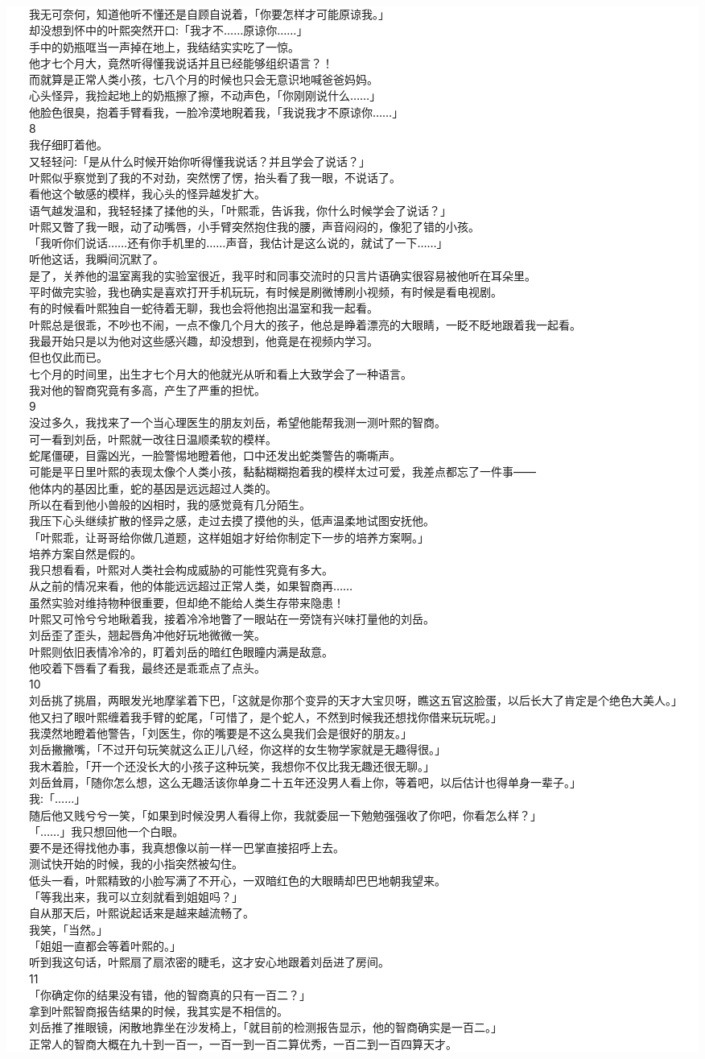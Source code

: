 &emsp;&emsp;我无可奈何，知道他听不懂还是自顾自说着，「你要怎样才可能原谅我。」  
&emsp;&emsp;却没想到怀中的叶熙突然开口:「我才不……原谅你……」  
&emsp;&emsp;手中的奶瓶哐当一声掉在地上，我结结实实吃了一惊。  
&emsp;&emsp;他才七个月大，竟然听得懂我说话并且已经能够组织语言？！  
&emsp;&emsp;而就算是正常人类小孩，七八个月的时候也只会无意识地喊爸爸妈妈。  
&emsp;&emsp;心头怪异，我捡起地上的奶瓶擦了擦，不动声色，「你刚刚说什么……」  
&emsp;&emsp;他脸色很臭，抱着手臂看我，一脸冷漠地睨着我，「我说我才不原谅你……」  
&emsp;&emsp;8  
&emsp;&emsp;我仔细盯着他。  
&emsp;&emsp;又轻轻问:「是从什么时候开始你听得懂我说话？并且学会了说话？」  
&emsp;&emsp;叶熙似乎察觉到了我的不对劲，突然愣了愣，抬头看了我一眼，不说话了。  
&emsp;&emsp;看他这个敏感的模样，我心头的怪异越发扩大。  
&emsp;&emsp;语气越发温和，我轻轻揉了揉他的头，「叶熙乖，告诉我，你什么时候学会了说话？」  
&emsp;&emsp;叶熙又瞥了我一眼，动了动嘴唇，小手臂突然抱住我的腰，声音闷闷的，像犯了错的小孩。  
&emsp;&emsp;「我听你们说话……还有你手机里的……声音，我估计是这么说的，就试了一下……」  
&emsp;&emsp;听他这话，我瞬间沉默了。  
&emsp;&emsp;是了，关养他的温室离我的实验室很近，我平时和同事交流时的只言片语确实很容易被他听在耳朵里。  
&emsp;&emsp;平时做完实验，我也确实是喜欢打开手机玩玩，有时候是刷微博刷小视频，有时候是看电视剧。  
&emsp;&emsp;有的时候看叶熙独自一蛇待着无聊，我也会将他抱出温室和我一起看。  
&emsp;&emsp;叶熙总是很乖，不吵也不闹，一点不像几个月大的孩子，他总是睁着漂亮的大眼睛，一眨不眨地跟着我一起看。  
&emsp;&emsp;我最开始只是以为他对这些感兴趣，却没想到，他竟是在视频内学习。  
&emsp;&emsp;但也仅此而已。  
&emsp;&emsp;七个月的时间里，出生才七个月大的他就光从听和看上大致学会了一种语言。  
&emsp;&emsp;我对他的智商究竟有多高，产生了严重的担忧。  
&emsp;&emsp;9  
&emsp;&emsp;没过多久，我找来了一个当心理医生的朋友刘岳，希望他能帮我测一测叶熙的智商。  
&emsp;&emsp;可一看到刘岳，叶熙就一改往日温顺柔软的模样。  
&emsp;&emsp;蛇尾僵硬，目露凶光，一脸警惕地瞪着他，口中还发出蛇类警告的嘶嘶声。  
&emsp;&emsp;可能是平日里叶熙的表现太像个人类小孩，黏黏糊糊抱着我的模样太过可爱，我差点都忘了一件事——  
&emsp;&emsp;他体内的基因比重，蛇的基因是远远超过人类的。  
&emsp;&emsp;所以在看到他小兽般的凶相时，我的感觉竟有几分陌生。  
&emsp;&emsp;我压下心头继续扩散的怪异之感，走过去摸了摸他的头，低声温柔地试图安抚他。  
&emsp;&emsp;「叶熙乖，让哥哥给你做几道题，这样姐姐才好给你制定下一步的培养方案啊。」  
&emsp;&emsp;培养方案自然是假的。  
&emsp;&emsp;我只想看看，叶熙对人类社会构成威胁的可能性究竟有多大。  
&emsp;&emsp;从之前的情况来看，他的体能远远超过正常人类，如果智商再……  
&emsp;&emsp;虽然实验对维持物种很重要，但却绝不能给人类生存带来隐患！  
&emsp;&emsp;叶熙又可怜兮兮地瞅着我，接着冷冷地瞥了一眼站在一旁饶有兴味打量他的刘岳。  
&emsp;&emsp;刘岳歪了歪头，翘起唇角冲他好玩地微微一笑。  
&emsp;&emsp;叶熙则依旧表情冷冷的，盯着刘岳的暗红色眼瞳内满是敌意。  
&emsp;&emsp;他咬着下唇看了看我，最终还是乖乖点了点头。  
&emsp;&emsp;10  
&emsp;&emsp;刘岳挑了挑眉，两眼发光地摩挲着下巴，「这就是你那个变异的天才大宝贝呀，瞧这五官这脸蛋，以后长大了肯定是个绝色大美人。」  
&emsp;&emsp;他又扫了眼叶熙缠着我手臂的蛇尾，「可惜了，是个蛇人，不然到时候我还想找你借来玩玩呢。」  
&emsp;&emsp;我漠然地瞪着他警告，「刘医生，你的嘴要是不这么臭我们会是很好的朋友。」  
&emsp;&emsp;刘岳撇撇嘴，「不过开句玩笑就这么正儿八经，你这样的女生物学家就是无趣得很。」  
&emsp;&emsp;我木着脸，「开一个还没长大的小孩子这种玩笑，我想你不仅比我无趣还很无聊。」  
&emsp;&emsp;刘岳耸肩，「随你怎么想，这么无趣活该你单身二十五年还没男人看上你，等着吧，以后估计也得单身一辈子。」  
&emsp;&emsp;我:「……」  
&emsp;&emsp;随后他又贱兮兮一笑，「如果到时候没男人看得上你，我就委屈一下勉勉强强收了你吧，你看怎么样？」  
&emsp;&emsp;「……」我只想回他一个白眼。  
&emsp;&emsp;要不是还得找他办事，我真想像以前一样一巴掌直接招呼上去。  
&emsp;&emsp;测试快开始的时候，我的小指突然被勾住。  
&emsp;&emsp;低头一看，叶熙精致的小脸写满了不开心，一双暗红色的大眼睛却巴巴地朝我望来。  
&emsp;&emsp;「等我出来，我可以立刻就看到姐姐吗？」  
&emsp;&emsp;自从那天后，叶熙说起话来是越来越流畅了。  
&emsp;&emsp;我笑，「当然。」  
&emsp;&emsp;「姐姐一直都会等着叶熙的。」  
&emsp;&emsp;听到我这句话，叶熙扇了扇浓密的睫毛，这才安心地跟着刘岳进了房间。  
&emsp;&emsp;11  
&emsp;&emsp;「你确定你的结果没有错，他的智商真的只有一百二？」  
&emsp;&emsp;拿到叶熙智商报告结果的时候，我其实是不相信的。  
&emsp;&emsp;刘岳推了推眼镜，闲散地靠坐在沙发椅上，「就目前的检测报告显示，他的智商确实是一百二。」  
&emsp;&emsp;正常人的智商大概在九十到一百一，一百一到一百二算优秀，一百二到一百四算天才。  